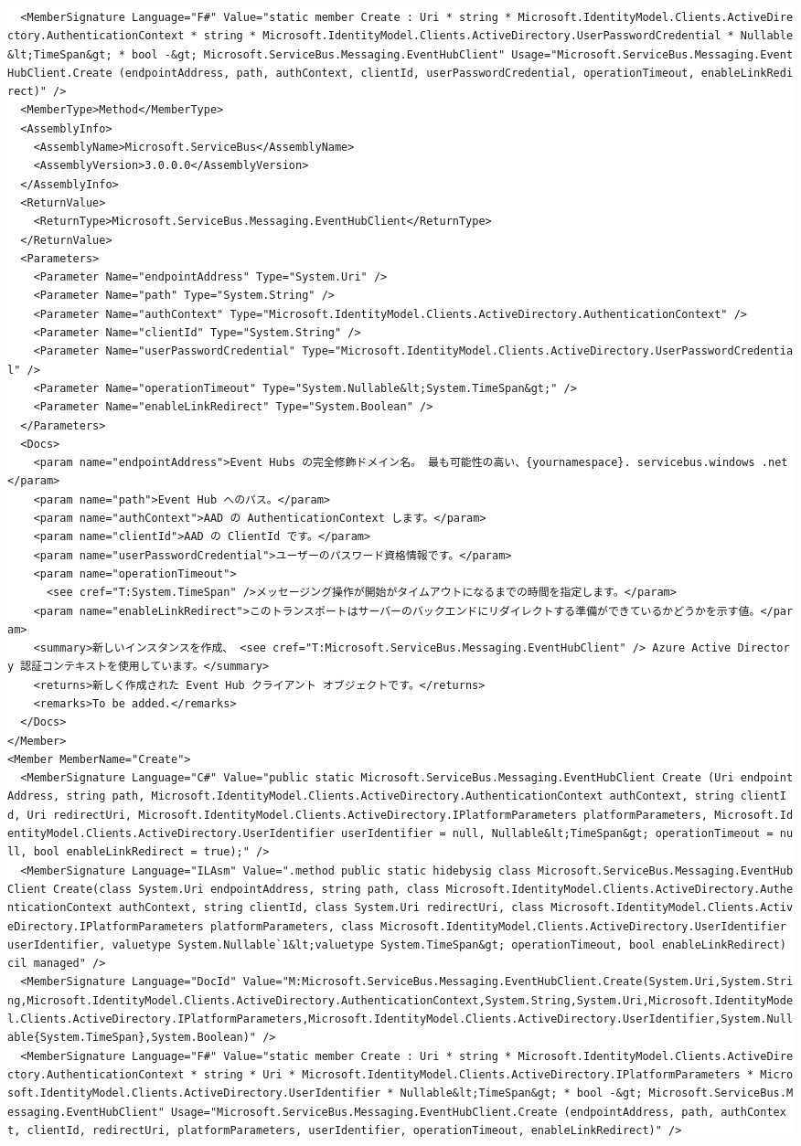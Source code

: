       <MemberSignature Language="F#" Value="static member Create : Uri * string * Microsoft.IdentityModel.Clients.ActiveDirectory.AuthenticationContext * string * Microsoft.IdentityModel.Clients.ActiveDirectory.UserPasswordCredential * Nullable&lt;TimeSpan&gt; * bool -&gt; Microsoft.ServiceBus.Messaging.EventHubClient" Usage="Microsoft.ServiceBus.Messaging.EventHubClient.Create (endpointAddress, path, authContext, clientId, userPasswordCredential, operationTimeout, enableLinkRedirect)" />
      <MemberType>Method</MemberType>
      <AssemblyInfo>
        <AssemblyName>Microsoft.ServiceBus</AssemblyName>
        <AssemblyVersion>3.0.0.0</AssemblyVersion>
      </AssemblyInfo>
      <ReturnValue>
        <ReturnType>Microsoft.ServiceBus.Messaging.EventHubClient</ReturnType>
      </ReturnValue>
      <Parameters>
        <Parameter Name="endpointAddress" Type="System.Uri" />
        <Parameter Name="path" Type="System.String" />
        <Parameter Name="authContext" Type="Microsoft.IdentityModel.Clients.ActiveDirectory.AuthenticationContext" />
        <Parameter Name="clientId" Type="System.String" />
        <Parameter Name="userPasswordCredential" Type="Microsoft.IdentityModel.Clients.ActiveDirectory.UserPasswordCredential" />
        <Parameter Name="operationTimeout" Type="System.Nullable&lt;System.TimeSpan&gt;" />
        <Parameter Name="enableLinkRedirect" Type="System.Boolean" />
      </Parameters>
      <Docs>
        <param name="endpointAddress">Event Hubs の完全修飾ドメイン名。 最も可能性の高い、{yournamespace}. servicebus.windows .net</param>
        <param name="path">Event Hub へのパス。</param>
        <param name="authContext">AAD の AuthenticationContext します。</param>
        <param name="clientId">AAD の ClientId です。</param>
        <param name="userPasswordCredential">ユーザーのパスワード資格情報です。</param>
        <param name="operationTimeout">
          <see cref="T:System.TimeSpan" />メッセージング操作が開始がタイムアウトになるまでの時間を指定します。</param>
        <param name="enableLinkRedirect">このトランスポートはサーバーのバックエンドにリダイレクトする準備ができているかどうかを示す値。</param>
        <summary>新しいインスタンスを作成、 <see cref="T:Microsoft.ServiceBus.Messaging.EventHubClient" /> Azure Active Directory 認証コンテキストを使用しています。</summary>
        <returns>新しく作成された Event Hub クライアント オブジェクトです。</returns>
        <remarks>To be added.</remarks>
      </Docs>
    </Member>
    <Member MemberName="Create">
      <MemberSignature Language="C#" Value="public static Microsoft.ServiceBus.Messaging.EventHubClient Create (Uri endpointAddress, string path, Microsoft.IdentityModel.Clients.ActiveDirectory.AuthenticationContext authContext, string clientId, Uri redirectUri, Microsoft.IdentityModel.Clients.ActiveDirectory.IPlatformParameters platformParameters, Microsoft.IdentityModel.Clients.ActiveDirectory.UserIdentifier userIdentifier = null, Nullable&lt;TimeSpan&gt; operationTimeout = null, bool enableLinkRedirect = true);" />
      <MemberSignature Language="ILAsm" Value=".method public static hidebysig class Microsoft.ServiceBus.Messaging.EventHubClient Create(class System.Uri endpointAddress, string path, class Microsoft.IdentityModel.Clients.ActiveDirectory.AuthenticationContext authContext, string clientId, class System.Uri redirectUri, class Microsoft.IdentityModel.Clients.ActiveDirectory.IPlatformParameters platformParameters, class Microsoft.IdentityModel.Clients.ActiveDirectory.UserIdentifier userIdentifier, valuetype System.Nullable`1&lt;valuetype System.TimeSpan&gt; operationTimeout, bool enableLinkRedirect) cil managed" />
      <MemberSignature Language="DocId" Value="M:Microsoft.ServiceBus.Messaging.EventHubClient.Create(System.Uri,System.String,Microsoft.IdentityModel.Clients.ActiveDirectory.AuthenticationContext,System.String,System.Uri,Microsoft.IdentityModel.Clients.ActiveDirectory.IPlatformParameters,Microsoft.IdentityModel.Clients.ActiveDirectory.UserIdentifier,System.Nullable{System.TimeSpan},System.Boolean)" />
      <MemberSignature Language="F#" Value="static member Create : Uri * string * Microsoft.IdentityModel.Clients.ActiveDirectory.AuthenticationContext * string * Uri * Microsoft.IdentityModel.Clients.ActiveDirectory.IPlatformParameters * Microsoft.IdentityModel.Clients.ActiveDirectory.UserIdentifier * Nullable&lt;TimeSpan&gt; * bool -&gt; Microsoft.ServiceBus.Messaging.EventHubClient" Usage="Microsoft.ServiceBus.Messaging.EventHubClient.Create (endpointAddress, path, authContext, clientId, redirectUri, platformParameters, userIdentifier, operationTimeout, enableLinkRedirect)" />